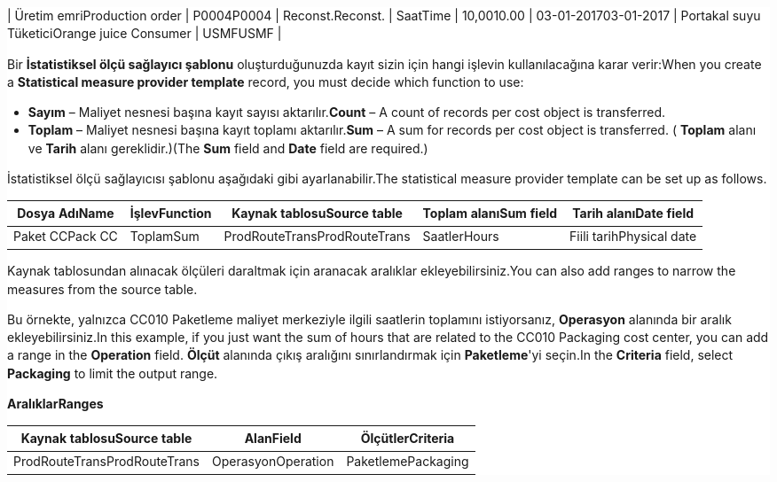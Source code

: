 | <span data-ttu-id="1eab0-371">Üretim emri</span><span class="sxs-lookup"><span data-stu-id="1eab0-371">Production order</span></span> | <span data-ttu-id="1eab0-372">P0004</span><span class="sxs-lookup"><span data-stu-id="1eab0-372">P0004</span></span>  | <span data-ttu-id="1eab0-373">Reconst.</span><span class="sxs-lookup"><span data-stu-id="1eab0-373">Reconst.</span></span>  | <span data-ttu-id="1eab0-374">Saat</span><span class="sxs-lookup"><span data-stu-id="1eab0-374">Time</span></span> | <span data-ttu-id="1eab0-375">10,00</span><span class="sxs-lookup"><span data-stu-id="1eab0-375">10.00</span></span> | <span data-ttu-id="1eab0-376">03-01-2017</span><span class="sxs-lookup"><span data-stu-id="1eab0-376">03-01-2017</span></span>    | <span data-ttu-id="1eab0-377">Portakal suyu Tüketici</span><span class="sxs-lookup"><span data-stu-id="1eab0-377">Orange juice Consumer</span></span>               | <span data-ttu-id="1eab0-378">USMF</span><span class="sxs-lookup"><span data-stu-id="1eab0-378">USMF</span></span>         |

<span data-ttu-id="1eab0-379">Bir **İstatistiksel ölçü sağlayıcı şablonu** oluşturduğunuzda kayıt sizin için hangi işlevin kullanılacağına karar verir:</span><span class="sxs-lookup"><span data-stu-id="1eab0-379">When you create a **Statistical measure provider template** record, you must decide which function to use:</span></span>

- <span data-ttu-id="1eab0-380">**Sayım** – Maliyet nesnesi başına kayıt sayısı aktarılır.</span><span class="sxs-lookup"><span data-stu-id="1eab0-380">**Count** – A count of records per cost object is transferred.</span></span>
- <span data-ttu-id="1eab0-381">**Toplam** – Maliyet nesnesi başına kayıt toplamı aktarılır.</span><span class="sxs-lookup"><span data-stu-id="1eab0-381">**Sum** – A sum for records per cost object is transferred.</span></span> <span data-ttu-id="1eab0-382">( **Toplam** alanı ve **Tarih** alanı gereklidir.)</span><span class="sxs-lookup"><span data-stu-id="1eab0-382">(The **Sum** field and **Date** field are required.)</span></span>

<span data-ttu-id="1eab0-383">İstatistiksel ölçü sağlayıcısı şablonu aşağıdaki gibi ayarlanabilir.</span><span class="sxs-lookup"><span data-stu-id="1eab0-383">The statistical measure provider template can be set up as follows.</span></span>

| <span data-ttu-id="1eab0-384">Dosya Adı</span><span class="sxs-lookup"><span data-stu-id="1eab0-384">Name</span></span>    | <span data-ttu-id="1eab0-385">İşlev</span><span class="sxs-lookup"><span data-stu-id="1eab0-385">Function</span></span> | <span data-ttu-id="1eab0-386">Kaynak tablosu</span><span class="sxs-lookup"><span data-stu-id="1eab0-386">Source table</span></span>   | <span data-ttu-id="1eab0-387">Toplam alanı</span><span class="sxs-lookup"><span data-stu-id="1eab0-387">Sum field</span></span> | <span data-ttu-id="1eab0-388">Tarih alanı</span><span class="sxs-lookup"><span data-stu-id="1eab0-388">Date field</span></span>    |
|---------|----------|----------------|-----------|---------------|
| <span data-ttu-id="1eab0-389">Paket CC</span><span class="sxs-lookup"><span data-stu-id="1eab0-389">Pack CC</span></span> | <span data-ttu-id="1eab0-390">Toplam</span><span class="sxs-lookup"><span data-stu-id="1eab0-390">Sum</span></span>      | <span data-ttu-id="1eab0-391">ProdRouteTrans</span><span class="sxs-lookup"><span data-stu-id="1eab0-391">ProdRouteTrans</span></span> | <span data-ttu-id="1eab0-392">Saatler</span><span class="sxs-lookup"><span data-stu-id="1eab0-392">Hours</span></span>     | <span data-ttu-id="1eab0-393">Fiili tarih</span><span class="sxs-lookup"><span data-stu-id="1eab0-393">Physical date</span></span> |

<span data-ttu-id="1eab0-394">Kaynak tablosundan alınacak ölçüleri daraltmak için aranacak aralıklar ekleyebilirsiniz.</span><span class="sxs-lookup"><span data-stu-id="1eab0-394">You can also add ranges to narrow the measures from the source table.</span></span>

<span data-ttu-id="1eab0-395">Bu örnekte, yalnızca CC010 Paketleme maliyet merkeziyle ilgili saatlerin toplamını istiyorsanız, **Operasyon** alanında bir aralık ekleyebilirsiniz.</span><span class="sxs-lookup"><span data-stu-id="1eab0-395">In this example, if you just want the sum of hours that are related to the CC010 Packaging cost center, you can add a range in the **Operation** field.</span></span> <span data-ttu-id="1eab0-396">**Ölçüt** alanında çıkış aralığını sınırlandırmak için **Paketleme**'yi seçin.</span><span class="sxs-lookup"><span data-stu-id="1eab0-396">In the **Criteria** field, select **Packaging** to limit the output range.</span></span>

<span data-ttu-id="1eab0-397">**Aralıklar**</span><span class="sxs-lookup"><span data-stu-id="1eab0-397">**Ranges**</span></span>

| <span data-ttu-id="1eab0-398">Kaynak tablosu</span><span class="sxs-lookup"><span data-stu-id="1eab0-398">Source table</span></span>   | <span data-ttu-id="1eab0-399">Alan</span><span class="sxs-lookup"><span data-stu-id="1eab0-399">Field</span></span>     | <span data-ttu-id="1eab0-400">Ölçütler</span><span class="sxs-lookup"><span data-stu-id="1eab0-400">Criteria</span></span>  |
|----------------|-----------|-----------|
| <span data-ttu-id="1eab0-401">ProdRouteTrans</span><span class="sxs-lookup"><span data-stu-id="1eab0-401">ProdRouteTrans</span></span> | <span data-ttu-id="1eab0-402">Operasyon</span><span class="sxs-lookup"><span data-stu-id="1eab0-402">Operation</span></span> | <span data-ttu-id="1eab0-403">Paketleme</span><span class="sxs-lookup"><span data-stu-id="1eab0-403">Packaging</span></span> |
